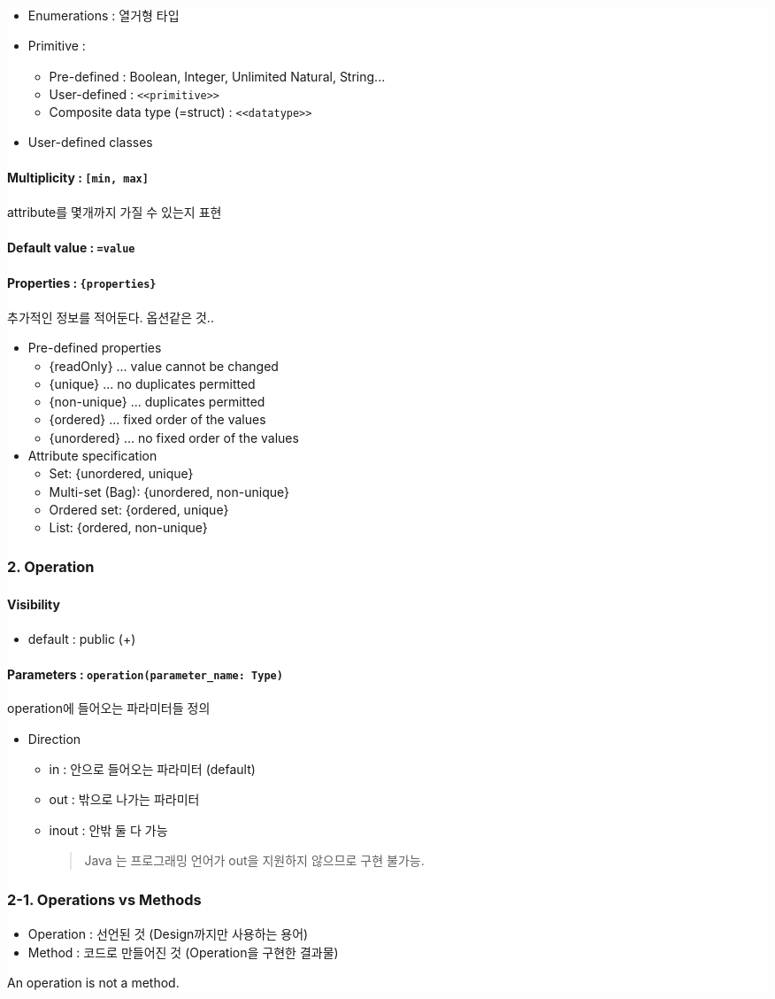   - Enumerations : 열거형 타입

  - Primitive : 
    - Pre-defined : Boolean, Integer, Unlimited Natural, String...
    - User-defined : `<<primitive>>`
    - Composite data type (=struct) : `<<datatype>>`

- User-defined classes

#### Multiplicity : `[min, max]`

attribute를 몇개까지 가질 수 있는지 표현

#### Default value : `=value`

#### Properties : `{properties}`

추가적인 정보를 적어둔다. 옵션같은 것..

- Pre-defined properties
  - {readOnly} ... value cannot be changed
  - {unique} ... no duplicates permitted
  - {non-unique} ... duplicates permitted
  - {ordered} ... fixed order of the values
  - {unordered} ... no fixed order of the values
- Attribute specification
  - Set: {unordered, unique}
  - Multi-set (Bag): {unordered, non-unique}
  - Ordered set: {ordered, unique}
  - List: {ordered, non-unique}

### 2. Operation

#### Visibility

- default : public (+)

#### Parameters : `operation(parameter_name: Type)`

operation에 들어오는 파라미터들 정의

- Direction

  - in : 안으로 들어오는 파라미터 (default)

  - out : 밖으로 나가는 파라미터 

  - inout : 안밖 둘 다 가능

    > Java 는 프로그래밍 언어가 out을 지원하지 않으므로 구현 불가능.

### 2-1. Operations vs Methods

- Operation : 선언된 것  (Design까지만 사용하는 용어)
- Method : 코드로 만들어진 것 (Operation을 구현한 결과물)

An operation is not a method.

